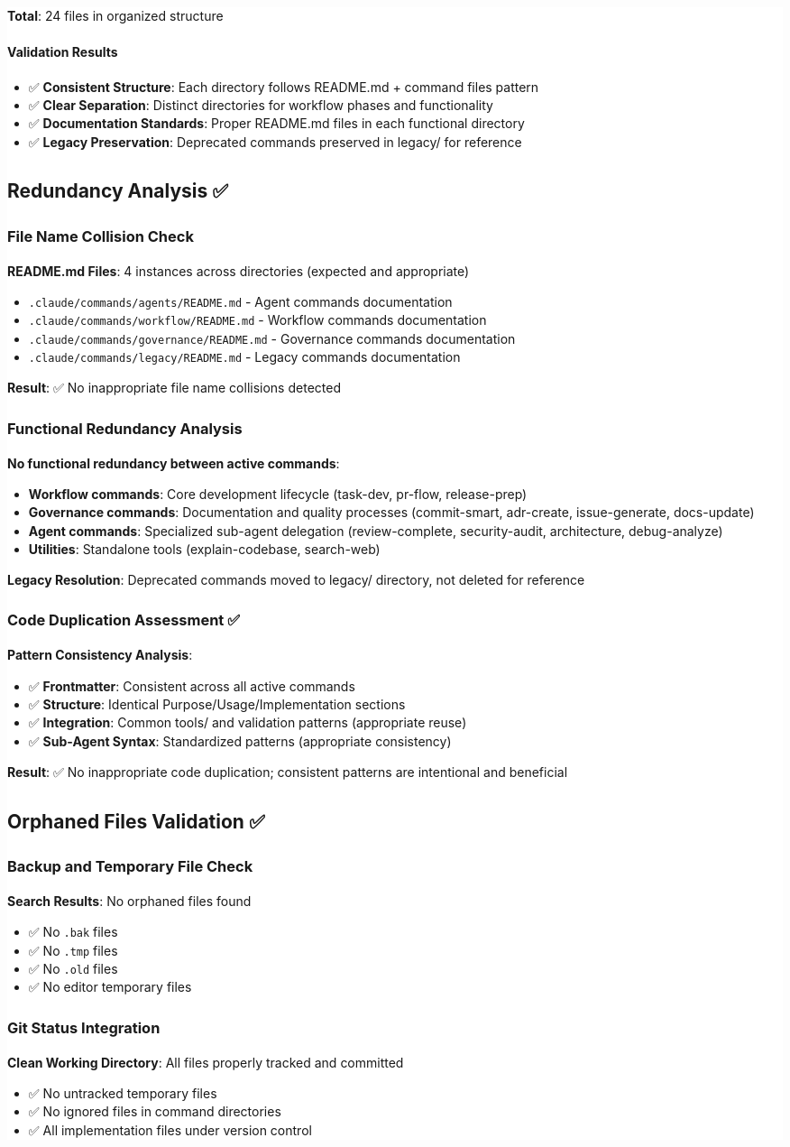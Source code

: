 **Total**: 24 files in organized structure

#### Validation Results
- ✅ **Consistent Structure**: Each directory follows README.md + command files pattern
- ✅ **Clear Separation**: Distinct directories for workflow phases and functionality
- ✅ **Documentation Standards**: Proper README.md files in each functional directory
- ✅ **Legacy Preservation**: Deprecated commands preserved in legacy/ for reference

## Redundancy Analysis ✅

### File Name Collision Check
**README.md Files**: 4 instances across directories (expected and appropriate)
- `.claude/commands/agents/README.md` - Agent commands documentation
- `.claude/commands/workflow/README.md` - Workflow commands documentation  
- `.claude/commands/governance/README.md` - Governance commands documentation
- `.claude/commands/legacy/README.md` - Legacy commands documentation

**Result**: ✅ No inappropriate file name collisions detected

### Functional Redundancy Analysis
**No functional redundancy between active commands**:
- **Workflow commands**: Core development lifecycle (task-dev, pr-flow, release-prep)
- **Governance commands**: Documentation and quality processes (commit-smart, adr-create, issue-generate, docs-update)
- **Agent commands**: Specialized sub-agent delegation (review-complete, security-audit, architecture, debug-analyze)
- **Utilities**: Standalone tools (explain-codebase, search-web)

**Legacy Resolution**: Deprecated commands moved to legacy/ directory, not deleted for reference

### Code Duplication Assessment ✅
**Pattern Consistency Analysis**:
- ✅ **Frontmatter**: Consistent across all active commands
- ✅ **Structure**: Identical Purpose/Usage/Implementation sections
- ✅ **Integration**: Common tools/ and validation patterns (appropriate reuse)
- ✅ **Sub-Agent Syntax**: Standardized patterns (appropriate consistency)

**Result**: ✅ No inappropriate code duplication; consistent patterns are intentional and beneficial

## Orphaned Files Validation ✅

### Backup and Temporary File Check
**Search Results**: No orphaned files found
- ✅ No `.bak` files
- ✅ No `.tmp` files  
- ✅ No `.old` files
- ✅ No editor temporary files

### Git Status Integration
**Clean Working Directory**: All files properly tracked and committed
- ✅ No untracked temporary files
- ✅ No ignored files in command directories
- ✅ All implementation files under version control
